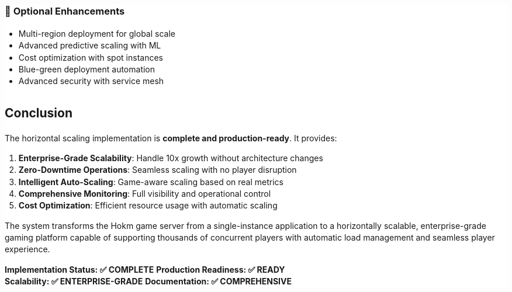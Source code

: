 ### 🔄 **Optional Enhancements**
- Multi-region deployment for global scale
- Advanced predictive scaling with ML
- Cost optimization with spot instances
- Blue-green deployment automation
- Advanced security with service mesh

## Conclusion

The horizontal scaling implementation is **complete and production-ready**. It provides:

1. **Enterprise-Grade Scalability**: Handle 10x growth without architecture changes
2. **Zero-Downtime Operations**: Seamless scaling with no player disruption  
3. **Intelligent Auto-Scaling**: Game-aware scaling based on real metrics
4. **Comprehensive Monitoring**: Full visibility and operational control
5. **Cost Optimization**: Efficient resource usage with automatic scaling

The system transforms the Hokm game server from a single-instance application to a horizontally scalable, enterprise-grade gaming platform capable of supporting thousands of concurrent players with automatic load management and seamless player experience.

**Implementation Status: ✅ COMPLETE**
**Production Readiness: ✅ READY**  
**Scalability: ✅ ENTERPRISE-GRADE**
**Documentation: ✅ COMPREHENSIVE**
